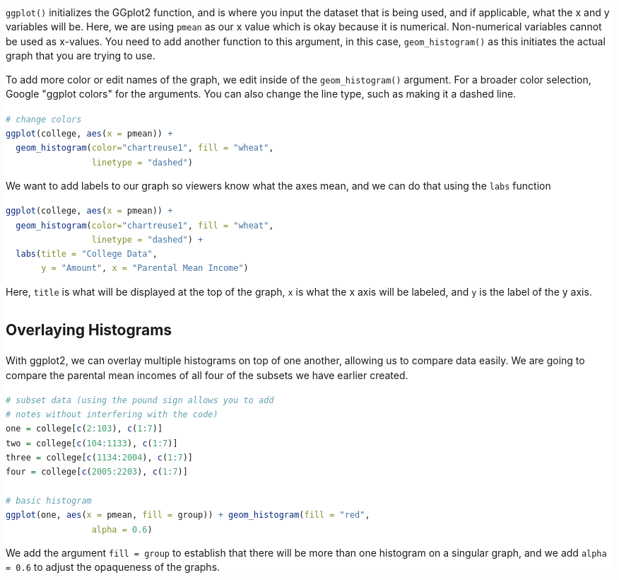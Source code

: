 `ggplot()` initializes the GGplot2 function, and is where you input the dataset
that is being used, and if applicable, what the x and y variables will be. Here,
we are using `pmean` as our x value which is okay because it is numerical. Non-numerical
variables cannot be used as x-values. You need to add another function to this argument,
in this case, `geom_histogram()` as this initiates the actual graph that you are trying to use.

To add more color or edit names of the graph, we edit inside of the `geom_histogram()` argument.
For a broader color selection, Google "ggplot colors" for the arguments. You can also
change the line type, such as making it a dashed line.

``` r
# change colors
ggplot(college, aes(x = pmean)) + 
  geom_histogram(color="chartreuse1", fill = "wheat", 
                 linetype = "dashed")

```

We want to add labels to our graph so viewers know what the axes mean, and
we can do that using the `labs` function

``` r
ggplot(college, aes(x = pmean)) + 
  geom_histogram(color="chartreuse1", fill = "wheat", 
                 linetype = "dashed") +
  labs(title = "College Data",
       y = "Amount", x = "Parental Mean Income") 

```
Here, `title` is what will be displayed at the top of the graph, `x` is what the
x axis will be labeled, and `y` is the label of the y axis.

## Overlaying Histograms

With ggplot2, we can overlay multiple histograms on top of one another,
allowing us to compare data easily. We are going to compare the parental mean incomes
of all four of the subsets we have earlier created.

``` r
# subset data (using the pound sign allows you to add
# notes without interfering with the code)
one = college[c(2:103), c(1:7)]
two = college[c(104:1133), c(1:7)]
three = college[c(1134:2004), c(1:7)]
four = college[c(2005:2203), c(1:7)]

# basic histogram
ggplot(one, aes(x = pmean, fill = group)) + geom_histogram(fill = "red", 
                 alpha = 0.6)

```

We add the argument `fill = group` to establish that there will be
more than one histogram on a singular graph, and we add `alpha = 0.6` to adjust
the opaqueness of the graphs.

